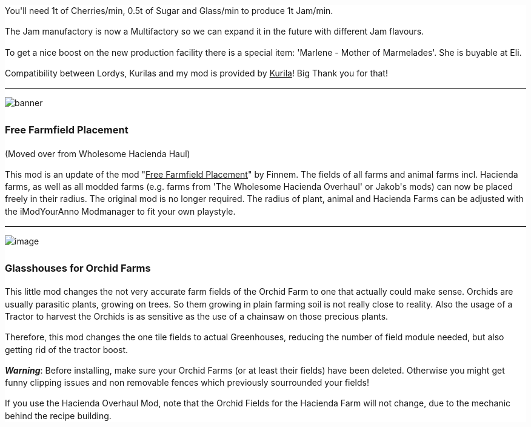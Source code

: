 You'll need 1t of Cherries/min, 0.5t of Sugar and Glass/min to produce 1t Jam/min.

The Jam manufactory is now a Multifactory so we can expand it in the future with different Jam flavours.

To get a nice boost on the new production facility there is a special item: 'Marlene - Mother of Marmelades'. She is buyable at Eli.

Compatibility between Lordys, Kurilas and my mod is provided by [Kurila](https://github.com/Qurila)! Big Thank you for that!

-----

![banner](https://user-images.githubusercontent.com/64583643/170326213-2c3aafcc-ed65-4fd2-82ce-a21f3b67d23d.png)
### Free Farmfield Placement

(Moved over from Wholesome Hacienda Haul)

This mod is an update of the mod "[Free Farmfield Placement](https://www.nexusmods.com/anno1800/mods/26)" by Finnem. The fields of all farms and animal farms incl. Hacienda farms, as well as all modded farms (e.g. farms from 'The Wholesome Hacienda Overhaul' or Jakob's mods) can now be placed freely in their radius. The original mod is no longer required. The radius of plant, animal and Hacienda Farms can be adjusted with the iModYourAnno Modmanager to fit your own playstyle.

-----

![image](https://github.com/Taludas/GameplayModsCollection/assets/64583643/1e306203-8d36-4316-a197-15aa37d923e8)
### Glasshouses for Orchid Farms

This little mod changes the not very accurate farm fields of the Orchid Farm to one that actually could make sense. Orchids are usually parasitic plants, growing on trees. So them growing in plain farming soil is not really close to reality. Also the usage of a Tractor to harvest the Orchids is as sensitive as the use of a chainsaw on those precious plants.

Therefore, this mod changes the one tile fields to actual Greenhouses, reducing the number of field module needed, but also getting rid of the tractor boost.

***Warning***: Before installing, make sure your Orchid Farms (or at least their fields) have been deleted. Otherwise you might get funny clipping issues and non removable fences which previously sourrounded your fields!

If you use the Hacienda Overhaul Mod, note that the Orchid Fields for the Hacienda Farm will not change, due to the mechanic behind the recipe building.